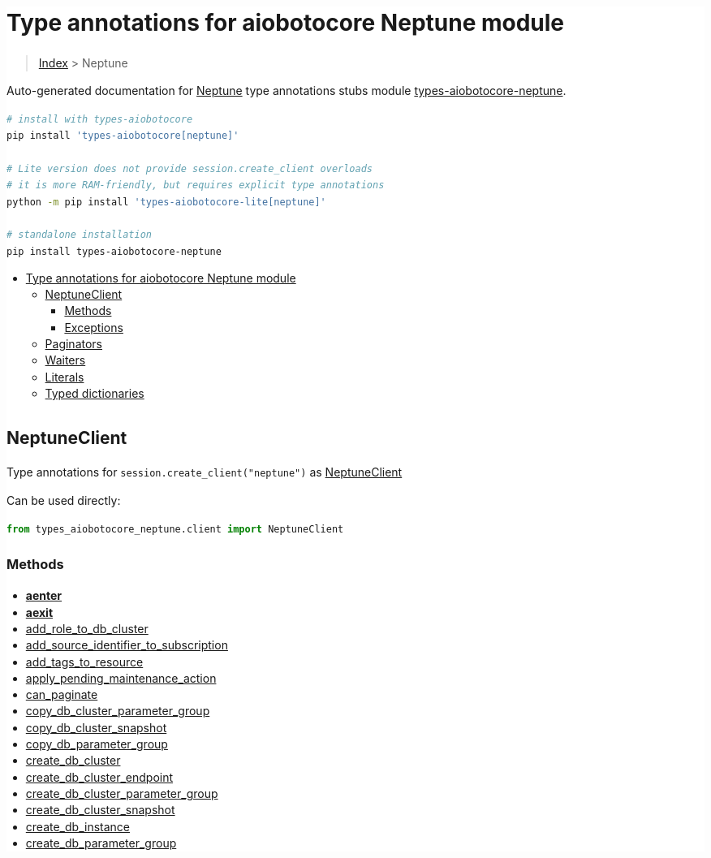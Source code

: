<a id="type-annotations-for-aiobotocore-neptune-module"></a>

# Type annotations for aiobotocore Neptune module

> [Index](..) > Neptune

Auto-generated documentation for
[Neptune](https://boto3.amazonaws.com/v1/documentation/api/latest/reference/services/neptune.html#Neptune)
type annotations stubs module
[types-aiobotocore-neptune](https://pypi.org/project/types-aiobotocore-neptune/).

```bash
# install with types-aiobotocore
pip install 'types-aiobotocore[neptune]'

# Lite version does not provide session.create_client overloads
# it is more RAM-friendly, but requires explicit type annotations
python -m pip install 'types-aiobotocore-lite[neptune]'

# standalone installation
pip install types-aiobotocore-neptune
```

- [Type annotations for aiobotocore Neptune module](#type-annotations-for-aiobotocore-neptune-module)
  - [NeptuneClient](#neptuneclient)
    - [Methods](#methods)
    - [Exceptions](#exceptions)
  - [Paginators](#paginators)
  - [Waiters](#waiters)
  - [Literals](#literals)
  - [Typed dictionaries](#typed-dictionaries)

<a id="neptuneclient"></a>

## NeptuneClient

Type annotations for `session.create_client("neptune")` as
[NeptuneClient](./client.md)

Can be used directly:

```python
from types_aiobotocore_neptune.client import NeptuneClient
```

<a id="methods"></a>

### Methods

- [__aenter__](./client.md#__aenter__)
- [__aexit__](./client.md#__aexit__)
- [add_role_to_db_cluster](./client.md#add_role_to_db_cluster)
- [add_source_identifier_to_subscription](./client.md#add_source_identifier_to_subscription)
- [add_tags_to_resource](./client.md#add_tags_to_resource)
- [apply_pending_maintenance_action](./client.md#apply_pending_maintenance_action)
- [can_paginate](./client.md#can_paginate)
- [copy_db_cluster_parameter_group](./client.md#copy_db_cluster_parameter_group)
- [copy_db_cluster_snapshot](./client.md#copy_db_cluster_snapshot)
- [copy_db_parameter_group](./client.md#copy_db_parameter_group)
- [create_db_cluster](./client.md#create_db_cluster)
- [create_db_cluster_endpoint](./client.md#create_db_cluster_endpoint)
- [create_db_cluster_parameter_group](./client.md#create_db_cluster_parameter_group)
- [create_db_cluster_snapshot](./client.md#create_db_cluster_snapshot)
- [create_db_instance](./client.md#create_db_instance)
- [create_db_parameter_group](./client.md#create_db_parameter_group)